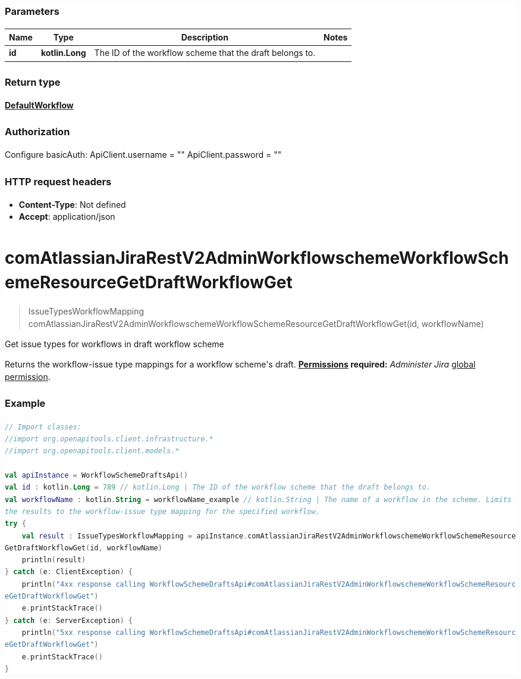 ### Parameters

Name | Type | Description  | Notes
------------- | ------------- | ------------- | -------------
 **id** | **kotlin.Long**| The ID of the workflow scheme that the draft belongs to. |

### Return type

[**DefaultWorkflow**](DefaultWorkflow.md)

### Authorization


Configure basicAuth:
    ApiClient.username = ""
    ApiClient.password = ""

### HTTP request headers

 - **Content-Type**: Not defined
 - **Accept**: application/json

<a name="comAtlassianJiraRestV2AdminWorkflowschemeWorkflowSchemeResourceGetDraftWorkflowGet"></a>
# **comAtlassianJiraRestV2AdminWorkflowschemeWorkflowSchemeResourceGetDraftWorkflowGet**
> IssueTypesWorkflowMapping comAtlassianJiraRestV2AdminWorkflowschemeWorkflowSchemeResourceGetDraftWorkflowGet(id, workflowName)

Get issue types for workflows in draft workflow scheme

Returns the workflow-issue type mappings for a workflow scheme&#39;s draft.  **[Permissions](#permissions) required:** *Administer Jira* [global permission](https://confluence.atlassian.com/x/x4dKLg).

### Example
```kotlin
// Import classes:
//import org.openapitools.client.infrastructure.*
//import org.openapitools.client.models.*

val apiInstance = WorkflowSchemeDraftsApi()
val id : kotlin.Long = 789 // kotlin.Long | The ID of the workflow scheme that the draft belongs to.
val workflowName : kotlin.String = workflowName_example // kotlin.String | The name of a workflow in the scheme. Limits the results to the workflow-issue type mapping for the specified workflow.
try {
    val result : IssueTypesWorkflowMapping = apiInstance.comAtlassianJiraRestV2AdminWorkflowschemeWorkflowSchemeResourceGetDraftWorkflowGet(id, workflowName)
    println(result)
} catch (e: ClientException) {
    println("4xx response calling WorkflowSchemeDraftsApi#comAtlassianJiraRestV2AdminWorkflowschemeWorkflowSchemeResourceGetDraftWorkflowGet")
    e.printStackTrace()
} catch (e: ServerException) {
    println("5xx response calling WorkflowSchemeDraftsApi#comAtlassianJiraRestV2AdminWorkflowschemeWorkflowSchemeResourceGetDraftWorkflowGet")
    e.printStackTrace()
}
```
